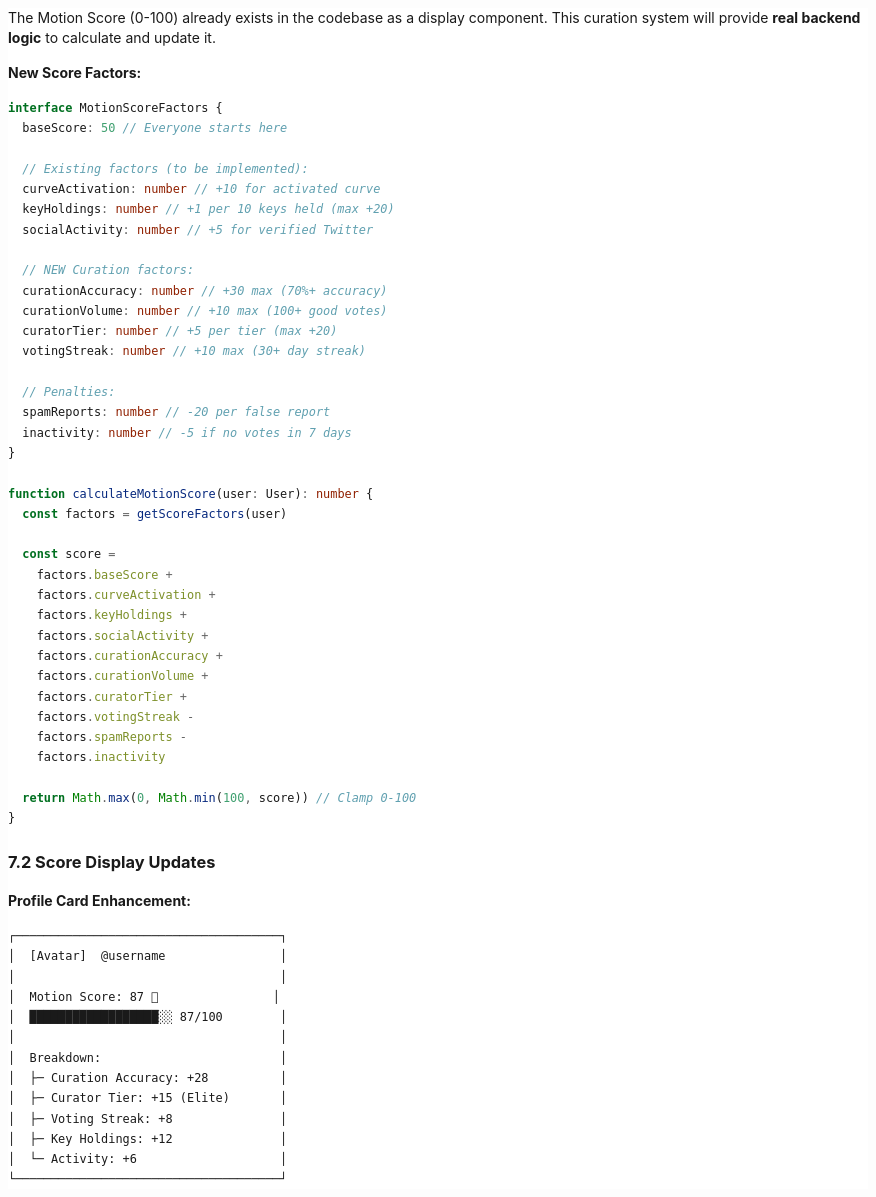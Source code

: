 The Motion Score (0-100) already exists in the codebase as a display component. This curation system will provide **real backend logic** to calculate and update it.

**New Score Factors:**
```typescript
interface MotionScoreFactors {
  baseScore: 50 // Everyone starts here

  // Existing factors (to be implemented):
  curveActivation: number // +10 for activated curve
  keyHoldings: number // +1 per 10 keys held (max +20)
  socialActivity: number // +5 for verified Twitter

  // NEW Curation factors:
  curationAccuracy: number // +30 max (70%+ accuracy)
  curationVolume: number // +10 max (100+ good votes)
  curatorTier: number // +5 per tier (max +20)
  votingStreak: number // +10 max (30+ day streak)

  // Penalties:
  spamReports: number // -20 per false report
  inactivity: number // -5 if no votes in 7 days
}

function calculateMotionScore(user: User): number {
  const factors = getScoreFactors(user)

  const score =
    factors.baseScore +
    factors.curveActivation +
    factors.keyHoldings +
    factors.socialActivity +
    factors.curationAccuracy +
    factors.curationVolume +
    factors.curatorTier +
    factors.votingStreak -
    factors.spamReports -
    factors.inactivity

  return Math.max(0, Math.min(100, score)) // Clamp 0-100
}
```

### 7.2 Score Display Updates

**Profile Card Enhancement:**
```
┌─────────────────────────────────────┐
│  [Avatar]  @username                │
│                                     │
│  Motion Score: 87 💎                │
│  ██████████████████░░ 87/100        │
│                                     │
│  Breakdown:                         │
│  ├─ Curation Accuracy: +28          │
│  ├─ Curator Tier: +15 (Elite)       │
│  ├─ Voting Streak: +8               │
│  ├─ Key Holdings: +12               │
│  └─ Activity: +6                    │
└─────────────────────────────────────┘
```
